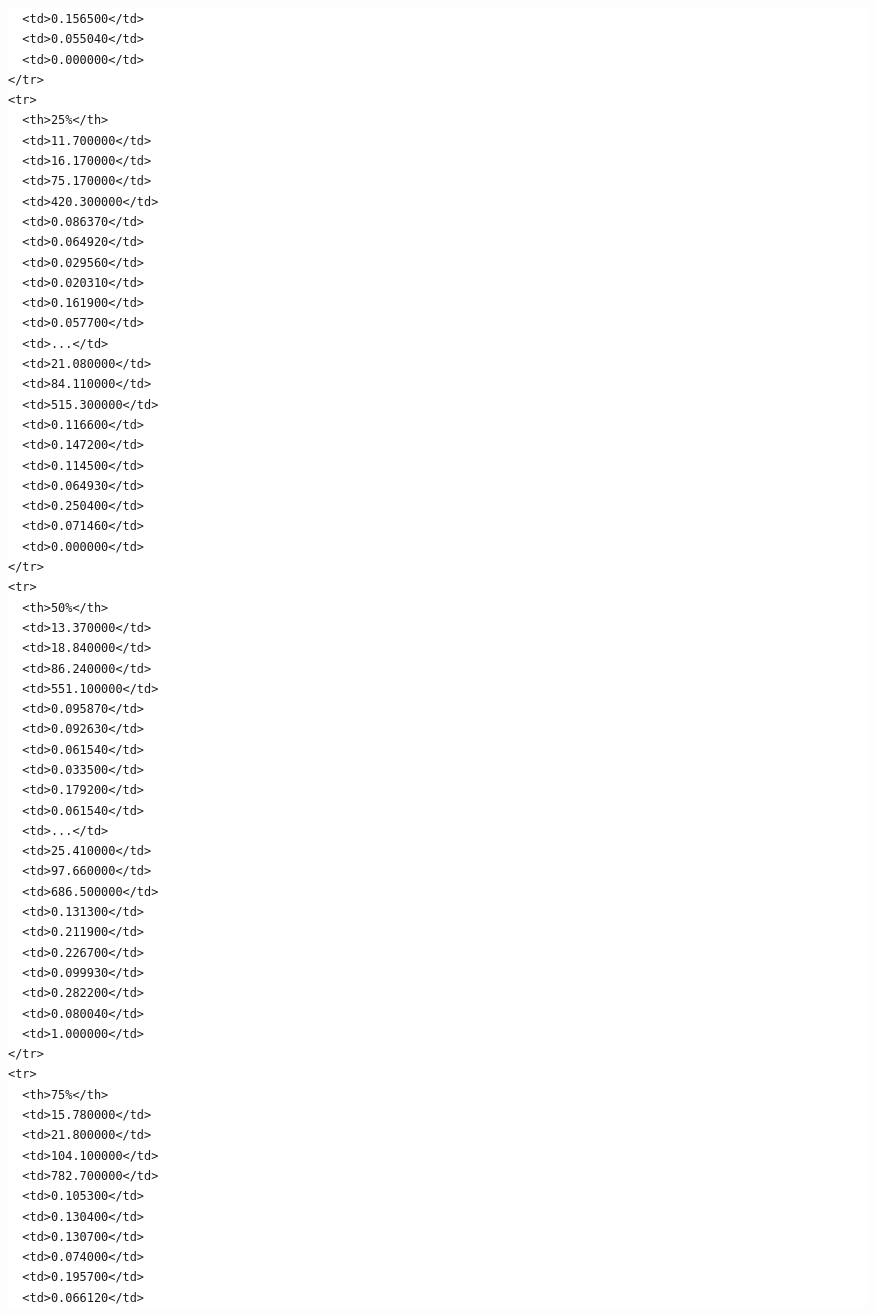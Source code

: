       <td>0.156500</td>
      <td>0.055040</td>
      <td>0.000000</td>
    </tr>
    <tr>
      <th>25%</th>
      <td>11.700000</td>
      <td>16.170000</td>
      <td>75.170000</td>
      <td>420.300000</td>
      <td>0.086370</td>
      <td>0.064920</td>
      <td>0.029560</td>
      <td>0.020310</td>
      <td>0.161900</td>
      <td>0.057700</td>
      <td>...</td>
      <td>21.080000</td>
      <td>84.110000</td>
      <td>515.300000</td>
      <td>0.116600</td>
      <td>0.147200</td>
      <td>0.114500</td>
      <td>0.064930</td>
      <td>0.250400</td>
      <td>0.071460</td>
      <td>0.000000</td>
    </tr>
    <tr>
      <th>50%</th>
      <td>13.370000</td>
      <td>18.840000</td>
      <td>86.240000</td>
      <td>551.100000</td>
      <td>0.095870</td>
      <td>0.092630</td>
      <td>0.061540</td>
      <td>0.033500</td>
      <td>0.179200</td>
      <td>0.061540</td>
      <td>...</td>
      <td>25.410000</td>
      <td>97.660000</td>
      <td>686.500000</td>
      <td>0.131300</td>
      <td>0.211900</td>
      <td>0.226700</td>
      <td>0.099930</td>
      <td>0.282200</td>
      <td>0.080040</td>
      <td>1.000000</td>
    </tr>
    <tr>
      <th>75%</th>
      <td>15.780000</td>
      <td>21.800000</td>
      <td>104.100000</td>
      <td>782.700000</td>
      <td>0.105300</td>
      <td>0.130400</td>
      <td>0.130700</td>
      <td>0.074000</td>
      <td>0.195700</td>
      <td>0.066120</td>